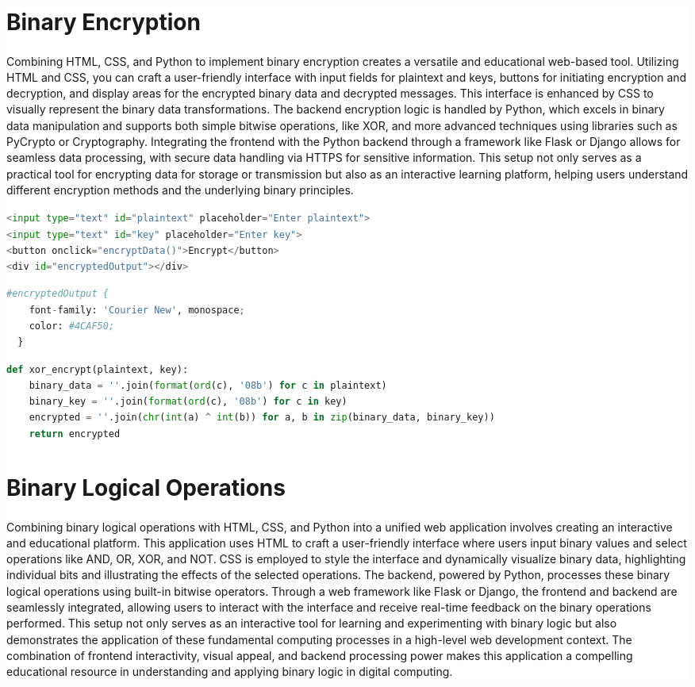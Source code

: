 # Binary Encryption
Combining HTML, CSS, and Python to implement binary encryption creates a versatile and educational web-based tool. Utilizing HTML and CSS, you can craft a user-friendly interface with input fields for plaintext and keys, buttons for initiating encryption and decryption, and display areas for the encrypted binary data and decrypted messages. This interface is enhanced by CSS to visually represent the binary data transformations. The backend encryption logic is handled by Python, which excels in binary data manipulation and supports both simple bitwise operations, like XOR, and more advanced techniques using libraries such as PyCrypto or Cryptography. Integrating the frontend with the Python backend through a framework like Flask or Django allows for seamless data processing, with secure data handling via HTTPS for sensitive information. This setup not only serves as a practical tool for encrypting data for storage or transmission but also as an interactive learning platform, helping users understand different encryption methods and the underlying binary principles.



```python
<input type="text" id="plaintext" placeholder="Enter plaintext">
<input type="text" id="key" placeholder="Enter key">
<button onclick="encryptData()">Encrypt</button>
<div id="encryptedOutput"></div>
```


```python
#encryptedOutput {
    font-family: 'Courier New', monospace;
    color: #4CAF50;
  }  
```


```python
def xor_encrypt(plaintext, key):
    binary_data = ''.join(format(ord(c), '08b') for c in plaintext)
    binary_key = ''.join(format(ord(c), '08b') for c in key)
    encrypted = ''.join(chr(int(a) ^ int(b)) for a, b in zip(binary_data, binary_key))
    return encrypted

```

# Binary Logical Operations
Combining binary logical operations with HTML, CSS, and Python into a unified web application involves creating an interactive and educational platform. This application uses HTML to craft a user-friendly interface where users input binary values and select operations like AND, OR, XOR, and NOT. CSS is employed to style the interface and dynamically visualize binary data, highlighting individual bits and illustrating the effects of the selected operations. The backend, powered by Python, processes these binary logical operations using built-in bitwise operators. Through a web framework like Flask or Django, the frontend and backend are seamlessly integrated, allowing users to interact with the interface and receive real-time feedback on the binary operations performed. This setup not only serves as an interactive tool for learning and experimenting with binary logic but also demonstrates the application of these fundamental computing processes in a high-level web development context. The combination of frontend interactivity, visual appeal, and backend processing power makes this application a compelling educational resource in understanding and applying binary logic in digital computing.
